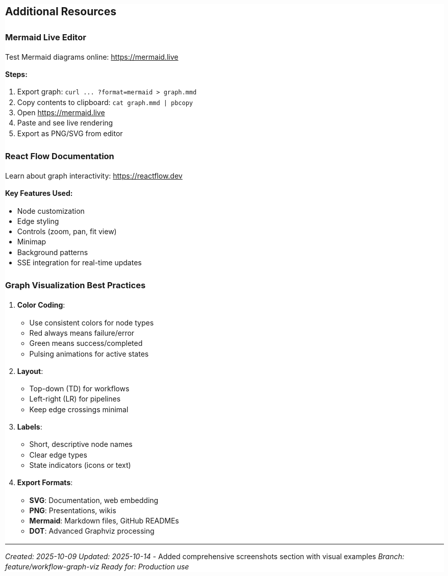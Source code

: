 
## Additional Resources

### Mermaid Live Editor

Test Mermaid diagrams online: https://mermaid.live

**Steps:**
1. Export graph: `curl ... ?format=mermaid > graph.mmd`
2. Copy contents to clipboard: `cat graph.mmd | pbcopy`
3. Open https://mermaid.live
4. Paste and see live rendering
5. Export as PNG/SVG from editor

### React Flow Documentation

Learn about graph interactivity: https://reactflow.dev

**Key Features Used:**
- Node customization
- Edge styling
- Controls (zoom, pan, fit view)
- Minimap
- Background patterns
- SSE integration for real-time updates

### Graph Visualization Best Practices

1. **Color Coding**:
   - Use consistent colors for node types
   - Red always means failure/error
   - Green means success/completed
   - Pulsing animations for active states

2. **Layout**:
   - Top-down (TD) for workflows
   - Left-right (LR) for pipelines
   - Keep edge crossings minimal

3. **Labels**:
   - Short, descriptive node names
   - Clear edge types
   - State indicators (icons or text)

4. **Export Formats**:
   - **SVG**: Documentation, web embedding
   - **PNG**: Presentations, wikis
   - **Mermaid**: Markdown files, GitHub READMEs
   - **DOT**: Advanced Graphviz processing

---

*Created: 2025-10-09*
*Updated: 2025-10-14* - Added comprehensive screenshots section with visual examples
*Branch: feature/workflow-graph-viz*
*Ready for: Production use*
